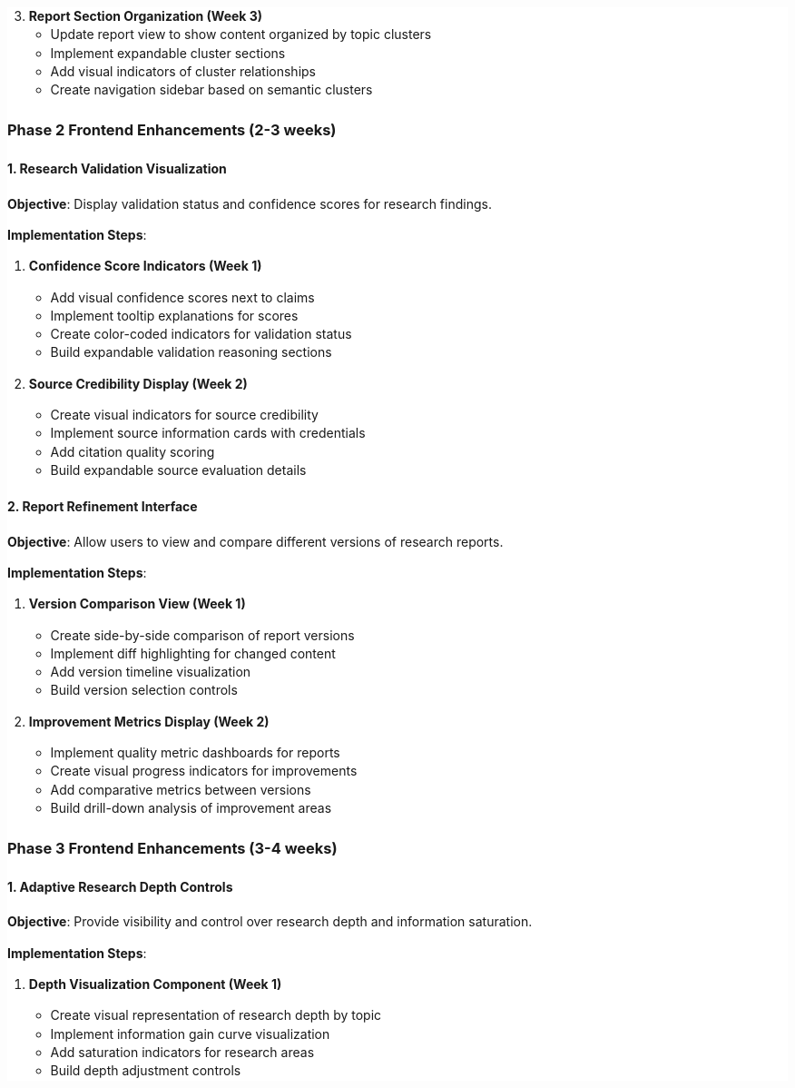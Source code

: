 3. **Report Section Organization (Week 3)**
   - Update report view to show content organized by topic clusters
   - Implement expandable cluster sections
   - Add visual indicators of cluster relationships
   - Create navigation sidebar based on semantic clusters

### Phase 2 Frontend Enhancements (2-3 weeks)

#### 1. Research Validation Visualization

**Objective**: Display validation status and confidence scores for research findings.

**Implementation Steps**:

1. **Confidence Score Indicators (Week 1)**

   - Add visual confidence scores next to claims
   - Implement tooltip explanations for scores
   - Create color-coded indicators for validation status
   - Build expandable validation reasoning sections

2. **Source Credibility Display (Week 2)**
   - Create visual indicators for source credibility
   - Implement source information cards with credentials
   - Add citation quality scoring
   - Build expandable source evaluation details

#### 2. Report Refinement Interface

**Objective**: Allow users to view and compare different versions of research reports.

**Implementation Steps**:

1. **Version Comparison View (Week 1)**

   - Create side-by-side comparison of report versions
   - Implement diff highlighting for changed content
   - Add version timeline visualization
   - Build version selection controls

2. **Improvement Metrics Display (Week 2)**
   - Implement quality metric dashboards for reports
   - Create visual progress indicators for improvements
   - Add comparative metrics between versions
   - Build drill-down analysis of improvement areas

### Phase 3 Frontend Enhancements (3-4 weeks)

#### 1. Adaptive Research Depth Controls

**Objective**: Provide visibility and control over research depth and information saturation.

**Implementation Steps**:

1. **Depth Visualization Component (Week 1)**

   - Create visual representation of research depth by topic
   - Implement information gain curve visualization
   - Add saturation indicators for research areas
   - Build depth adjustment controls
